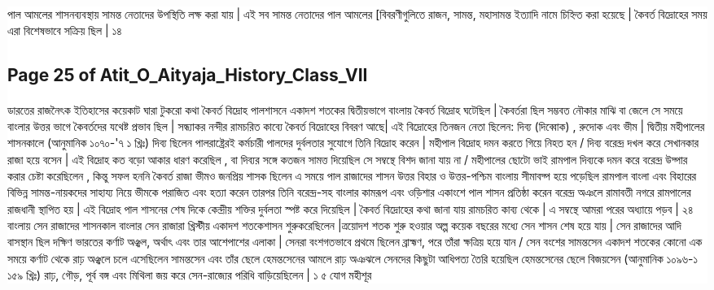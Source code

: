 পাল আমলের শাসনব্যবস্থায় সামন্ত নেতাদের উপস্থিতি লক্ষ করা
যায় | এই সব সামন্ত নেতাদের পাল আমলের
[বিবরণীগুলিতে রাজন, সামন্ত,
মহাসামন্ত ইত্যাদি নামে চিহ্নিত করা হয়েছে | কৈবর্ত বিদ্রোহের সময় এরা
বিশেষভাবে সক্রিয় ছিল |
১৪


## Page 25 of Atit_O_Aityaja_History_Class_VII
ডারতের রাজনৈৎক ইতিহাসের কয়েকাট ঘারা
টুকরো কথা
কৈবর্ত বিদ্রোহ
পালশাসনে একাদশ শতকের দ্বিতীয়ভাগে বাংলায় কৈবর্ত বিদ্রোহ ঘটেছিল |
কৈবর্তরা ছিল সম্ভবত নৌকার মাঝি বা জেলে
সে সময়ে বাংলার উত্তর
ভাগে কৈবর্তদের যথেষ্ট প্রভাব ছিল | সন্ধ্যাকর নন্দীর রামচরিত কাব্যে কৈবর্ত
বিদ্রোহের বিবরণ আছে| এই বিদ্রোহের তিনজন নেতা ছিলেন: দিব্য
(দিব্বোক) , রুদোক এবং ভীম | দ্বিতীয় মহীপালের শাসনকালে (আনুমানিক
১০৭০-'৭ ১ খ্রিঃ) দিব্য ছিলেন পালরাষ্ট্রেরই কর্মচারী
পালদের দুর্বলতার
সুযোগে তিনি বিদ্রোহ করেন | মহীপাল বিদ্রোহ দমন করতে গিয়ে নিহত
হন / দিব্য বরেন্দ্র দখল করে সেখানকার রাজা হয়ে বসেন | এই বিদ্রোহ কত
বড়ো আকার ধারণ করেছিল , বা দিব্যর সঙ্গে কতজন সামত্ত
দিয়েছিল
সে সম্বন্থে বিশদ জানা যায় না / মহীপালের ছোটো ভাই রামপাল দিব্যকে
দমন করে বরেন্দ্র উদ্পার করার চেষ্টা করেছিলেন , কিন্তু সফল হননি
কৈবর্ত
রাজা ভীমও জনপ্রিয় শাসক ছিলেন
এ সময়ে পাল রাজাদের শাসন উত্তর
বিহার ও উত্তর-পশ্চিম বাংলায় সীমাবদ্প হয়ে পড়েছিল
রামপাল বাংলা
এবং বিহারের বিভিন্ন সামন্ত-নায়কদের সাহায্য নিয়ে ভীমকে পরাজিত এবং
হত্যা করেন
তারপর তিনি বরেন্দ্র-সহ বাংলার কামরূপ এবং ওড়িশার
একাংশে পাল শাসন প্রতিষ্ঠা করেন
বরেন্দ্র অঞলে রামাবতী নগরে
রামপালের রাজধানী স্থাপিত হয় | এই বিদ্রোহ পাল শাসনের শেষ দিকে
কেন্দ্রীয় শক্তির দুর্বলতা স্পষ্ট করে দিয়েছিল | কৈবর্ত বিদ্রোহের কথা জানা
যায় রামচরিত কাব্য থেকে | এ সম্বন্থে আমরা পরের অধ্যায়ে পড়ব |
২৪ বাংলায় সেন রাজাদের শাসনকাল
বাংলার সেন রাজারা খ্রিস্টীয় একাদশ শতকেশাসন শুরুকরেছিলেন |ত্রয়োদশ
শতক শুরু হওয়ার অল্প কয়েক বছরের মধ্যে সেন শাসন শেষ হয়ে যায় |
সেন রাজাদের আদি বাসস্থান ছিল দক্ষিণ ভারতের কর্ণাট অঞ্ঝল, অর্থাৎ
এবং তার আশেপাশের এলাকা | সেনরা বংশগতভাবে প্রথমে ছিলেন
ব্রাহ্মণ, পরে তাঁরা ক্ষত্রিয় হয়ে যান / সেন বংশের সামন্তসেন একাদশ শতকের
কোনো এক সময়ে কর্ণাট থেকে রাঢ় অঞ্ঝলে চলে এসেছিলেন
সামন্তসেন এবং
তাঁর ছেলে হেমন্তসেনের আমলে রাঢ় অঞঝলে সেনদের কিছুটা আধিপত্য তৈরি
হয়েছিল
হেমন্তসেনের ছেলে বিজয়সেন (আনুমানিক ১০৯৬-১ ১৫৯ খ্রিঃ) রাঢ়,
গৌড়, পূর্ব বঙ্গ এবং মিথিলা জয় করে সেন-রাজ্যের পরিধি বাড়িয়েছিলেন |
১ ৫
যোগ
মহীশূর
